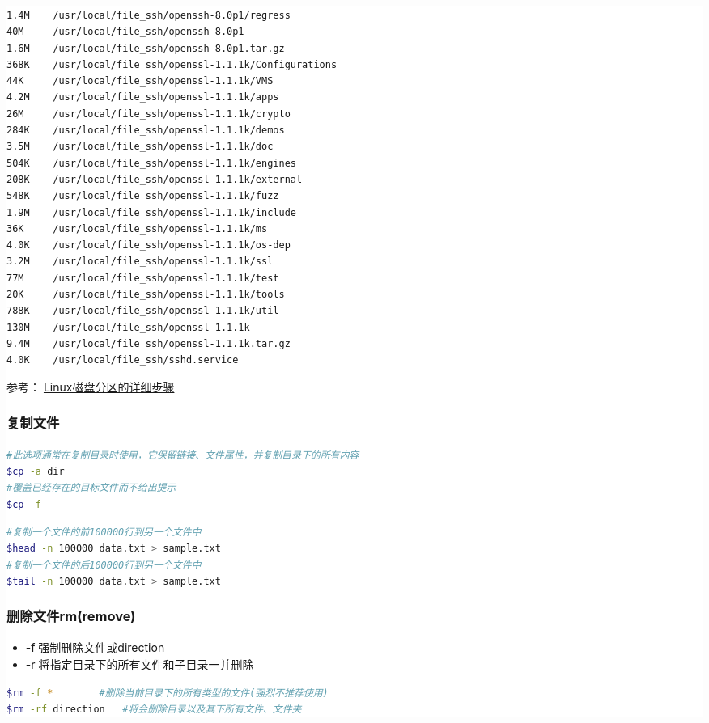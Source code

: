 ```sh
1.4M    /usr/local/file_ssh/openssh-8.0p1/regress
40M     /usr/local/file_ssh/openssh-8.0p1
1.6M    /usr/local/file_ssh/openssh-8.0p1.tar.gz
368K    /usr/local/file_ssh/openssl-1.1.1k/Configurations
44K     /usr/local/file_ssh/openssl-1.1.1k/VMS
4.2M    /usr/local/file_ssh/openssl-1.1.1k/apps
26M     /usr/local/file_ssh/openssl-1.1.1k/crypto
284K    /usr/local/file_ssh/openssl-1.1.1k/demos
3.5M    /usr/local/file_ssh/openssl-1.1.1k/doc
504K    /usr/local/file_ssh/openssl-1.1.1k/engines
208K    /usr/local/file_ssh/openssl-1.1.1k/external
548K    /usr/local/file_ssh/openssl-1.1.1k/fuzz
1.9M    /usr/local/file_ssh/openssl-1.1.1k/include
36K     /usr/local/file_ssh/openssl-1.1.1k/ms
4.0K    /usr/local/file_ssh/openssl-1.1.1k/os-dep
3.2M    /usr/local/file_ssh/openssl-1.1.1k/ssl
77M     /usr/local/file_ssh/openssl-1.1.1k/test
20K     /usr/local/file_ssh/openssl-1.1.1k/tools
788K    /usr/local/file_ssh/openssl-1.1.1k/util
130M    /usr/local/file_ssh/openssl-1.1.1k
9.4M    /usr/local/file_ssh/openssl-1.1.1k.tar.gz
4.0K    /usr/local/file_ssh/sshd.service

```

参考：
[Linux磁盘分区的详细步骤](https://blog.csdn.net/dufufd/article/details/80253561)

### 复制文件

```sh
#此选项通常在复制目录时使用，它保留链接、文件属性，并复制目录下的所有内容
$cp -a dir
#覆盖已经存在的目标文件而不给出提示
$cp -f 
```

```sh
#复制一个文件的前100000行到另一个文件中
$head -n 100000 data.txt > sample.txt
#复制一个文件的后100000行到另一个文件中
$tail -n 100000 data.txt > sample.txt
```

### 删除文件rm(remove)

- -f		强制删除文件或direction
- -r		将指定目录下的所有文件和子目录一并删除

```sh
$rm -f *		#删除当前目录下的所有类型的文件(强烈不推荐使用)
$rm -rf direction	#将会删除目录以及其下所有文件、文件夹
```
